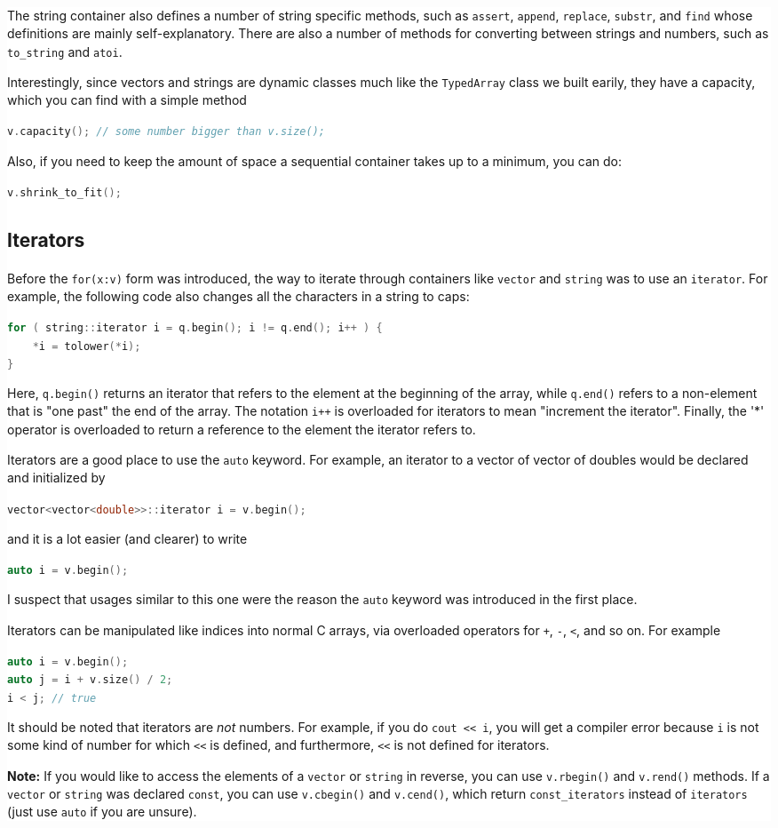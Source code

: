 The string container also defines a number of string specific methods, such as `assert`, `append`, `replace`, `substr`, and `find` whose definitions are mainly self-explanatory. There are also a number of methods for converting between strings and numbers, such as `to_string` and `atoi`. 

Interestingly, since vectors and strings are dynamic classes much like the `TypedArray` class we built earily, they have a capacity, which you can find with a simple method
```c++
v.capacity(); // some number bigger than v.size();
```
Also, if you need to keep the amount of space a sequential container takes up to a minimum, you can do:
```c++
v.shrink_to_fit();
```

Iterators
---

Before the `for(x:v)` form was introduced, the way to iterate through containers like `vector` and `string` was to use an `iterator`. For example, the following code also changes all the characters in a string to caps:
```c++
for ( string::iterator i = q.begin(); i != q.end(); i++ ) {
    *i = tolower(*i);
}  
```
Here, `q.begin()` returns an iterator that refers to the element at the beginning of the array, while `q.end()` refers to a non-element that is "one past" the end of the array. The notation `i++` is overloaded for iterators to mean "increment the iterator". Finally, the '*' operator is overloaded to return a reference to the element the iterator refers to. 

Iterators are a good place to use the `auto` keyword. For example, an iterator to a vector of vector of doubles would be declared and initialized by 
```c++
vector<vector<double>>::iterator i = v.begin();
```
and it is a lot easier (and clearer) to write
```c++
auto i = v.begin();
```
I suspect that usages similar to this one were the reason the `auto` keyword was introduced in the first place.

Iterators can be manipulated like indices into normal C arrays, via overloaded operators for `+`, `-`, `<`, and so on. For example
```c++
auto i = v.begin();
auto j = i + v.size() / 2;
i < j; // true
```
It should be noted that iterators are *not* numbers. For example, if you do `cout << i`, you will get a compiler error because `i` is not some kind of number for which `<<` is defined, and furthermore, `<<` is not defined for iterators.

**Note:** If you would like to access the elements of a `vector` or `string` in reverse, you can use `v.rbegin()` and `v.rend()` methods. If a `vector` or `string` was declared `const`, you can use `v.cbegin()` and `v.cend()`, which return `const_iterators` instead of `iterators` (just use `auto` if you are unsure). 
